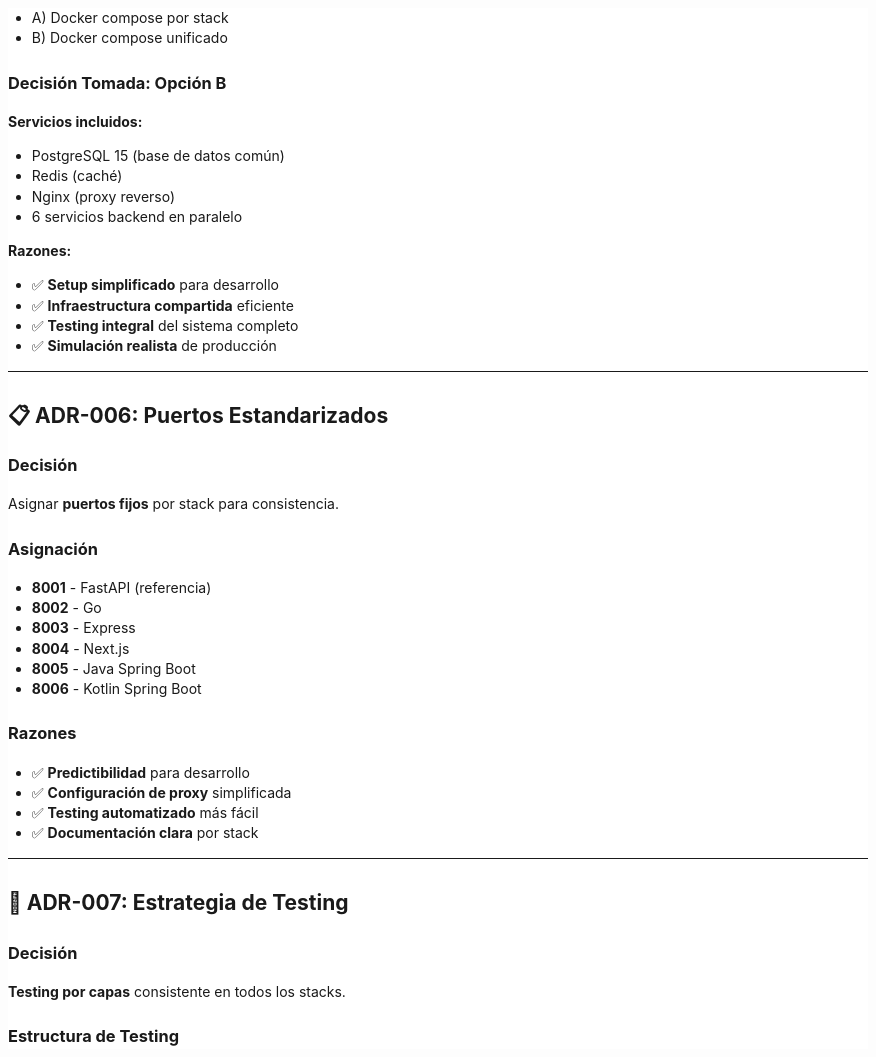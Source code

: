 - A) Docker compose por stack
- B) Docker compose unificado

### **Decisión Tomada: Opción B**

**Servicios incluidos:**

- PostgreSQL 15 (base de datos común)
- Redis (caché)
- Nginx (proxy reverso)
- 6 servicios backend en paralelo

**Razones:**

- ✅ **Setup simplificado** para desarrollo
- ✅ **Infraestructura compartida** eficiente
- ✅ **Testing integral** del sistema completo
- ✅ **Simulación realista** de producción

---

## 📋 **ADR-006: Puertos Estandarizados**

### **Decisión**

Asignar **puertos fijos** por stack para consistencia.

### **Asignación**

- **8001** - FastAPI (referencia)
- **8002** - Go
- **8003** - Express
- **8004** - Next.js
- **8005** - Java Spring Boot
- **8006** - Kotlin Spring Boot

### **Razones**

- ✅ **Predictibilidad** para desarrollo
- ✅ **Configuración de proxy** simplificada
- ✅ **Testing automatizado** más fácil
- ✅ **Documentación clara** por stack

---

## 🧪 **ADR-007: Estrategia de Testing**

### **Decisión**

**Testing por capas** consistente en todos los stacks.

### **Estructura de Testing**
